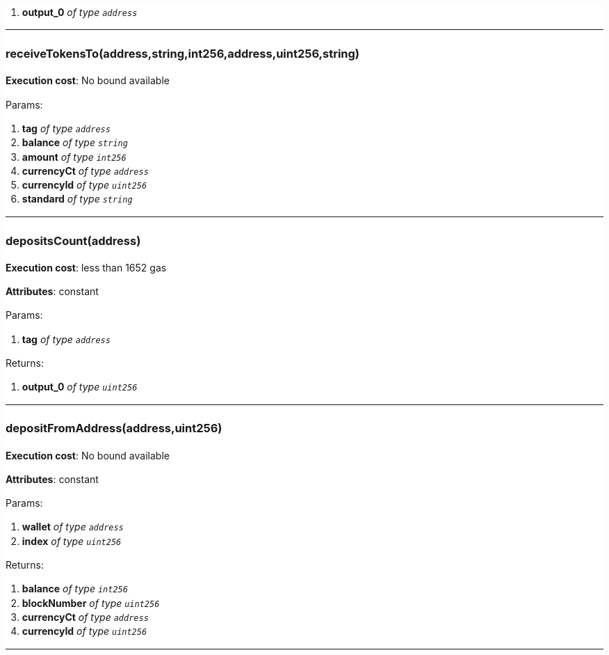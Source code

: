 
1. **output_0** *of type `address`*

--- 
### receiveTokensTo(address,string,int256,address,uint256,string)


**Execution cost**: No bound available


Params:

1. **tag** *of type `address`*
2. **balance** *of type `string`*
3. **amount** *of type `int256`*
4. **currencyCt** *of type `address`*
5. **currencyId** *of type `uint256`*
6. **standard** *of type `string`*


--- 
### depositsCount(address)


**Execution cost**: less than 1652 gas

**Attributes**: constant


Params:

1. **tag** *of type `address`*

Returns:


1. **output_0** *of type `uint256`*

--- 
### depositFromAddress(address,uint256)


**Execution cost**: No bound available

**Attributes**: constant


Params:

1. **wallet** *of type `address`*
2. **index** *of type `uint256`*

Returns:


1. **balance** *of type `int256`*
2. **blockNumber** *of type `uint256`*
3. **currencyCt** *of type `address`*
4. **currencyId** *of type `uint256`*

--- 